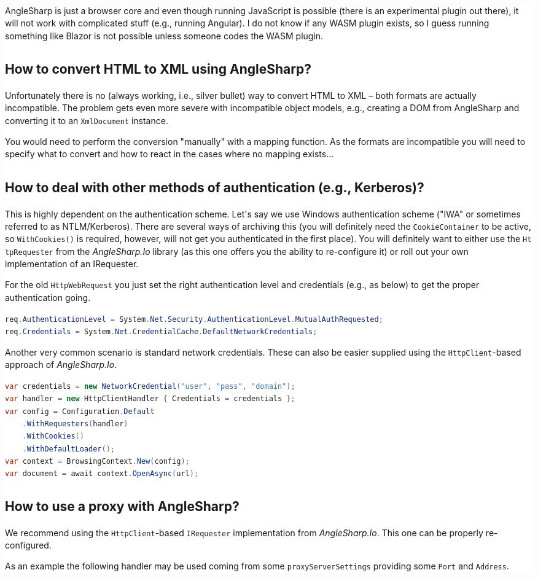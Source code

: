 AngleSharp is just a browser core and even though running JavaScript is possible (there is an experimental plugin out there), it will not work with complicated stuff (e.g., running Angular). I do not know if any WASM plugin exists, so I guess running something like Blazor is not possible unless someone codes the WASM plugin.

## How to convert HTML to XML using AngleSharp?

Unfortunately there is no (always working, i.e., silver bullet) way to convert HTML to XML – both formats are actually incompatible. The problem gets even more severe with incompatible object models, e.g., creating a DOM from AngleSharp and converting it to an `XmlDocument` instance.

You would need to perform the conversion "manually" with a mapping function. As the formats are incompatible you will need to specify what to convert and how to react in the cases where no mapping exists...

## How to deal with other methods of authentication (e.g., Kerberos)?

This is highly dependent on the authentication scheme. Let's say we use Windows authentication scheme ("IWA" or sometimes referred to as NTLM/Kerberos). There are several ways of archiving this (you will definitely need the `CookieContainer` to be active, so `WithCookies()` is required, however, will not get you authenticated in the first place). You will definitely want to either use the `HttpRequester` from the *AngleSharp.Io* library (as this one offers you the ability to re-configure it) or roll out your own implementation of an IRequester.

For the old `HttpWebRequest` you just set the right authentication level and credentials (e.g., as below) to get the proper authentication going.

```cs
req.AuthenticationLevel = System.Net.Security.AuthenticationLevel.MutualAuthRequested;
req.Credentials = System.Net.CredentialCache.DefaultNetworkCredentials;
```

Another very common scenario is standard network credentials. These can also be easier supplied using the `HttpClient`-based approach of *AngleSharp.Io*.

```cs
var credentials = new NetworkCredential("user", "pass", "domain");
var handler = new HttpClientHandler { Credentials = credentials };
var config = Configuration.Default
    .WithRequesters(handler)
    .WithCookies()
    .WithDefaultLoader();
var context = BrowsingContext.New(config);
var document = await context.OpenAsync(url);
```

## How to use a proxy with AngleSharp?

We recommend using the `HttpClient`-based `IRequester` implementation from *AngleSharp.Io*. This one can be properly re-configured.

As an example the following handler may be used coming from some `proxyServerSettings` providing some `Port` and `Address`.
